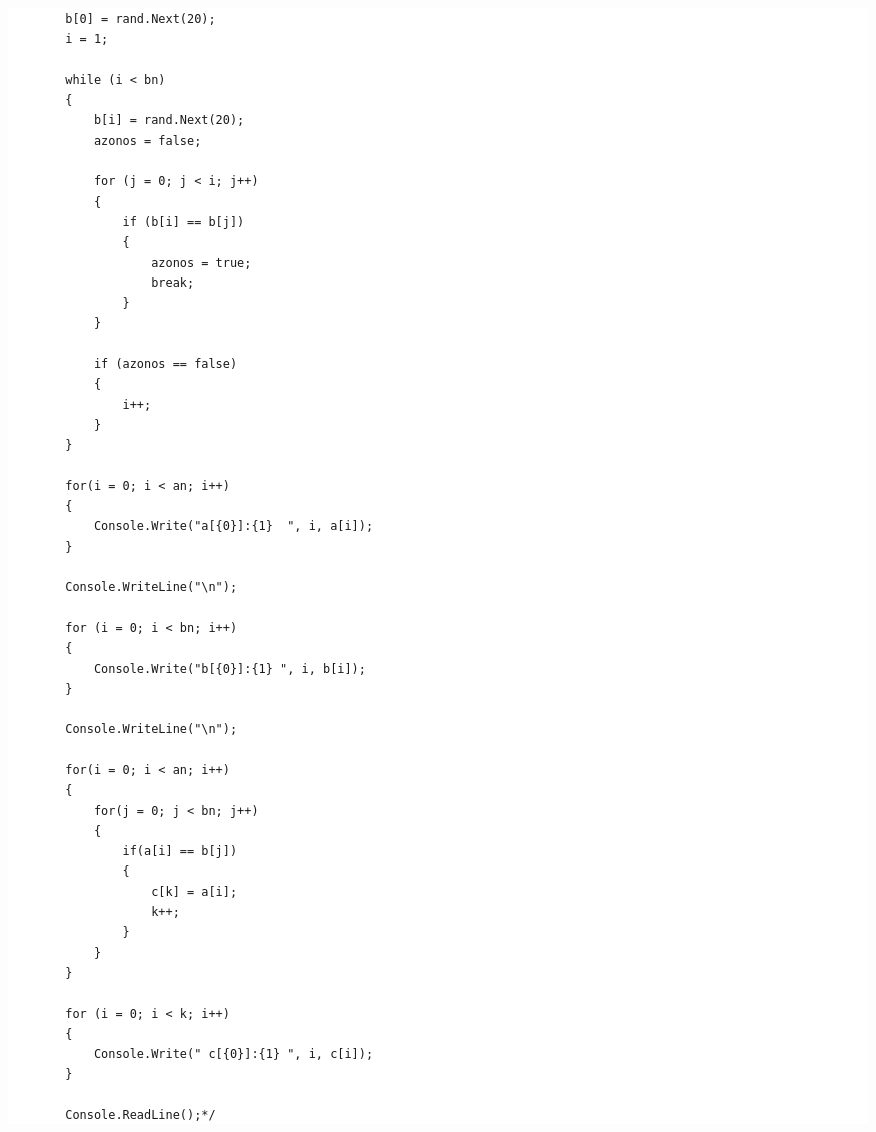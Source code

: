             b[0] = rand.Next(20);
            i = 1;

            while (i < bn)
            {
                b[i] = rand.Next(20);
                azonos = false;

                for (j = 0; j < i; j++)
                {
                    if (b[i] == b[j])
                    {
                        azonos = true;
                        break;
                    }
                }

                if (azonos == false)
                {
                    i++;
                }
            }

            for(i = 0; i < an; i++)
            {
                Console.Write("a[{0}]:{1}  ", i, a[i]);
            }

            Console.WriteLine("\n");

            for (i = 0; i < bn; i++)
            {
                Console.Write("b[{0}]:{1} ", i, b[i]);
            }

            Console.WriteLine("\n");

            for(i = 0; i < an; i++)
            {
                for(j = 0; j < bn; j++)
                {
                    if(a[i] == b[j])
                    {
                        c[k] = a[i];
                        k++;
                    }
                }
            }

            for (i = 0; i < k; i++)
            {
                Console.Write(" c[{0}]:{1} ", i, c[i]);
            }

            Console.ReadLine();*/
